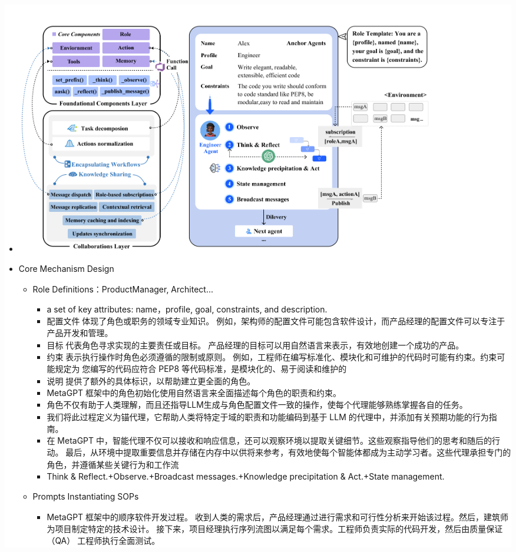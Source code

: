   + ![image-20230914160001270](NotesOfReferences.assets/image-20230914160001270.png)
  
+ Core Mechanism Design

  + Role Definitions：ProductManager, Architect...

    + a set of key attributes: name，profile, goal, constraints, and description.
    + 配置文件 体现了角色或职务的领域专业知识。
      例如，架构师的配置文件可能包含软件设计，而产品经理的配置文件可以专注于产品开发和管理。
    + 目标 代表角色寻求实现的主要责任或目标。
      产品经理的目标可以用自然语言来表示，有效地创建一个成功的产品。
    + 约束 表示执行操作时角色必须遵循的限制或原则。
      例如，工程师在编写标准化、模块化和可维护的代码时可能有约束。约束可能规定为 您编写的代码应符合 PEP8 等代码标准，是模块化的、易于阅读和维护的
    + 说明 提供了额外的具体标识，以帮助建立更全面的角色。
    + MetaGPT 框架中的角色初始化使用自然语言来全面描述每个角色的职责和约束。
    + 角色不仅有助于人类理解，而且还指导LLM生成与角色配置文件一致的操作，使每个代理能够熟练掌握各自的任务。
    + 我们将此过程定义为锚代理，它帮助人类将特定于域的职责和功能编码到基于 LLM 的代理中，并添加有关预期功能的行为指南。
    + 在 MetaGPT 中，智能代理不仅可以接收和响应信息，还可以观察环境以提取关键细节。这些观察指导他们的思考和随后的行动。
      最后，从环境中提取重要信息并存储在内存中以供将来参考，有效地使每个智能体都成为主动学习者。这些代理承担专门的角色，并遵循某些关键行为和工作流
    + Think & Reflect.+Observe.+Broadcast messages.+Knowledge precipitation & Act.+State management.
    
  + Prompts Instantiating SOPs
  
    + MetaGPT 框架中的顺序软件开发过程。
      收到人类的需求后，产品经理通过进行需求和可行性分析来开始该过程。然后，建筑师为项目制定特定的技术设计。
      接下来，项目经理执行序列流图以满足每个需求。工程师负责实际的代码开发，然后由质量保证 （QA） 工程师执行全面测试。
  